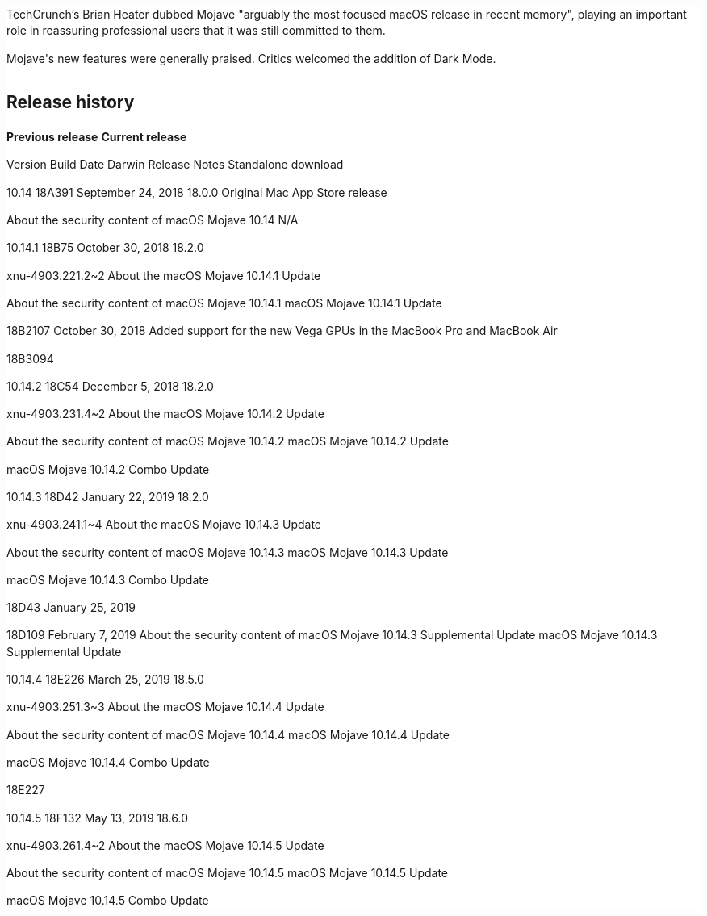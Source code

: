 TechCrunch’s Brian Heater dubbed Mojave "arguably the most focused macOS release in recent memory", playing an important role in reassuring professional users that it was still committed to them.

Mojave's new features were generally praised. Critics welcomed the addition of Dark Mode.

## Release history

**Previous release** 		**Current release**

Version 	Build 	Date 	Darwin 	Release Notes 	Standalone download

10.14 	18A391 	September 24, 2018 	18.0.0 	Original Mac App Store release

About the security content of macOS Mojave 10.14 	N/A

10.14.1 	18B75 	October 30, 2018 	18.2.0

xnu-4903.221.2~2 	About the macOS Mojave 10.14.1 Update

About the security content of macOS Mojave 10.14.1 	macOS Mojave 10.14.1 Update

18B2107 	October 30, 2018 		Added support for the new Vega GPUs in the MacBook Pro and MacBook Air 	

18B3094

10.14.2 	18C54 	December 5, 2018 	18.2.0

xnu-4903.231.4~2 	About the macOS Mojave 10.14.2 Update

About the security content of macOS Mojave 10.14.2 	macOS Mojave 10.14.2 Update

macOS Mojave 10.14.2 Combo Update

10.14.3 	18D42 	January 22, 2019 	18.2.0

xnu-4903.241.1~4 	About the macOS Mojave 10.14.3 Update

About the security content of macOS Mojave 10.14.3 	macOS Mojave 10.14.3 Update

macOS Mojave 10.14.3 Combo Update

18D43 	January 25, 2019

18D109 	February 7, 2019 	About the security content of macOS Mojave 10.14.3 Supplemental Update 	macOS Mojave 10.14.3 Supplemental Update

10.14.4 	18E226 	March 25, 2019 	18.5.0

xnu-4903.251.3~3 	About the macOS Mojave 10.14.4 Update

About the security content of macOS Mojave 10.14.4 	macOS Mojave 10.14.4 Update

macOS Mojave 10.14.4 Combo Update

18E227

10.14.5 	18F132 	May 13, 2019 	18.6.0

xnu-4903.261.4~2 	About the macOS Mojave 10.14.5 Update

About the security content of macOS Mojave 10.14.5 	macOS Mojave 10.14.5 Update

macOS Mojave 10.14.5 Combo Update

